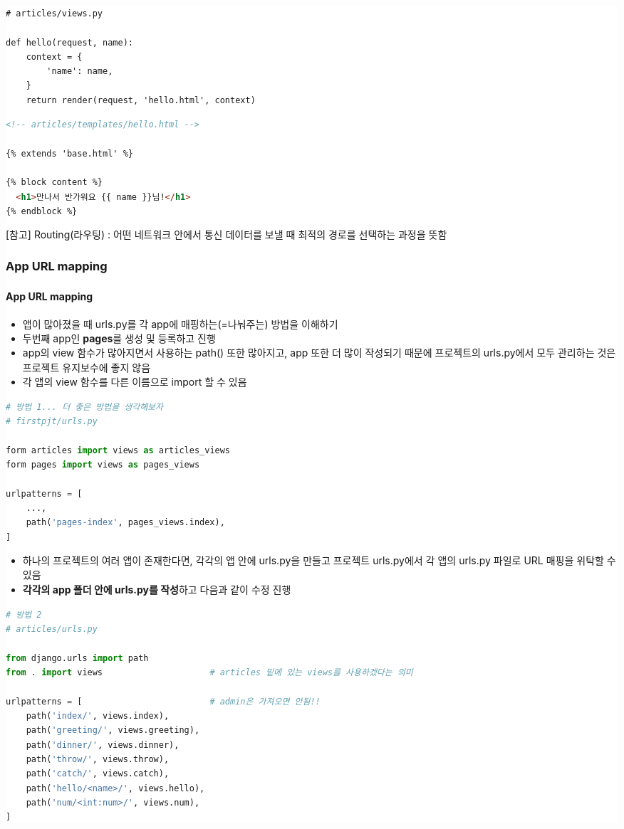 ```html
# articles/views.py

def hello(request, name):
	context = {
		'name': name,
	}
	return render(request, 'hello.html', context)
```

```html
<!-- articles/templates/hello.html -->

{% extends 'base.html' %}

{% block content %}
  <h1>만나서 반가워요 {{ name }}님!</h1>
{% endblock %}
```

[참고] Routing(라우팅) 
: 어떤 네트워크 안에서 통신 데이터를 보낼 때 최적의 경로를 선택하는 과정을 뜻함



### App URL mapping

#### App URL mapping

- 앱이 많아졌을 때 urls.py를 각 app에 매핑하는(=나눠주는) 방법을 이해하기
- 두번째 app인 **pages**를 생성 및 등록하고 진행
- app의 view 함수가 많아지면서 사용하는 path() 또한 많아지고, app 또한 더 많이 작성되기 때문에 프로젝트의 urls.py에서 모두 관리하는 것은 프로젝트 유지보수에 좋지 않음
- 각 앱의 view 함수를 다른 이름으로 import 할 수 있음

```python
# 방법 1... 더 좋은 방법을 생각해보자
# firstpjt/urls.py

form articles import views as articles_views
form pages import views as pages_views

urlpatterns = [
	...,
	path('pages-index', pages_views.index),
]
```

- 하나의 프로젝트의 여러 앱이 존재한다면, 각각의 앱 안에 urls.py을 만들고 프로젝트 urls.py에서 각 앱의 urls.py 파일로 URL 매핑을 위탁할 수 있음
- **각각의 app 폴더 안에 urls.py를 작성**하고 다음과 같이 수정 진행

```python
# 방법 2
# articles/urls.py

from django.urls import path
from . import views						# articles 밑에 있는 views를 사용하겠다는 의미

urlpatterns = [							# admin은 가져오면 안됨!!
    path('index/', views.index),
    path('greeting/', views.greeting),
    path('dinner/', views.dinner),
    path('throw/', views.throw),
    path('catch/', views.catch),
    path('hello/<name>/', views.hello),
    path('num/<int:num>/', views.num),
]
```
